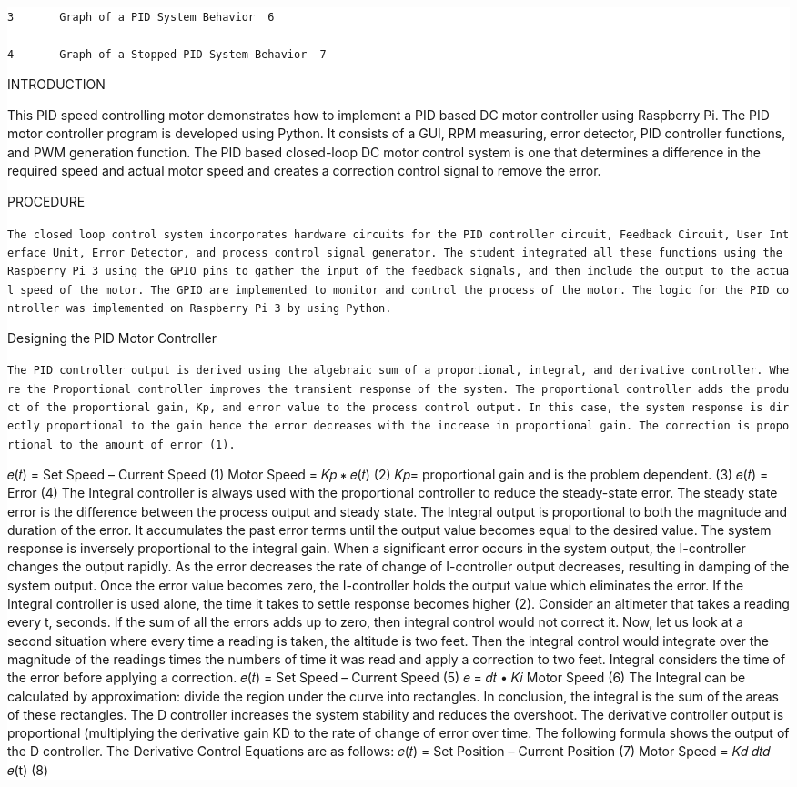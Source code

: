  	3     	Graph of a PID System Behavior	6

	4     	Graph of a Stopped PID System Behavior	7



 
INTRODUCTION

This PID speed controlling motor demonstrates how to implement a PID based DC motor controller using Raspberry Pi. The PID motor controller program is developed using Python. It consists of a GUI, RPM measuring, error detector, PID controller functions, and PWM generation function. The PID based closed-loop DC motor control system is one that determines a difference in the required speed and actual motor speed and creates a correction control signal to remove the error. 

PROCEDURE

	The closed loop control system incorporates hardware circuits for the PID controller circuit, Feedback Circuit, User Interface Unit, Error Detector, and process control signal generator. The student integrated all these functions using the Raspberry Pi 3 using the GPIO pins to gather the input of the feedback signals, and then include the output to the actual speed of the motor. The GPIO are implemented to monitor and control the process of the motor. The logic for the PID controller was implemented on Raspberry Pi 3 by using Python.


Designing the PID Motor Controller

	The PID controller output is derived using the algebraic sum of a proportional, integral, and derivative controller. Where the Proportional controller improves the transient response of the system. The proportional controller adds the product of the proportional gain, Kp, and error value to the process control output. In this case, the system response is directly proportional to the gain hence the error decreases with the increase in proportional gain. The correction is proportional to the amount of error (1). 
𝑒(𝑡) = Set Speed – Current Speed				(1)
Motor Speed = 𝐾𝑝 ∗ 𝑒(𝑡)					(2)
𝐾𝑝= proportional gain and is the problem dependent.		(3)
𝑒(𝑡) = Error						(4)
The Integral controller is always used with the proportional controller to reduce the steady-state error. The steady state error is the difference between the process output and steady state. The Integral output is proportional to both the magnitude and duration of the error. It accumulates the past error terms until the output value becomes equal to the desired value. The system response is inversely proportional to the integral gain. When a significant error occurs in the system output, the I-controller changes the output rapidly. As the error decreases the rate of change of I-controller output decreases, resulting in damping of the system output. Once the error value becomes zero, the I-controller holds the output value which eliminates the error. If the Integral controller is used alone, the time it takes to settle response becomes higher (2). Consider an altimeter that takes a reading every t, seconds. If the sum of all the errors adds up to zero, then integral control would not correct it. Now, let us look at a second situation where every time a reading is taken, the altitude is two feet. Then the integral control would integrate over the magnitude of the readings times the numbers of time it was read and apply a correction to two feet. Integral considers the time of the error before applying a correction. 
𝑒(𝑡) = Set Speed – Current Speed				(5)
𝑒  =  𝑑𝑡 • 𝐾𝑖 Motor Speed		           		(6)
The Integral can be calculated by approximation: divide the region under the curve into rectangles. In conclusion, the integral is the sum of the areas of these rectangles. The D controller increases the system stability and reduces the overshoot. The derivative controller output is proportional (multiplying the derivative gain KD to the rate of change of error over time. The following formula shows the output of the D controller. The Derivative Control Equations are as follows: 
𝑒(𝑡) = Set Position – Current Position				(7)
Motor Speed = 𝐾𝑑  𝑑𝑡𝑑 𝑒(t)				(8)